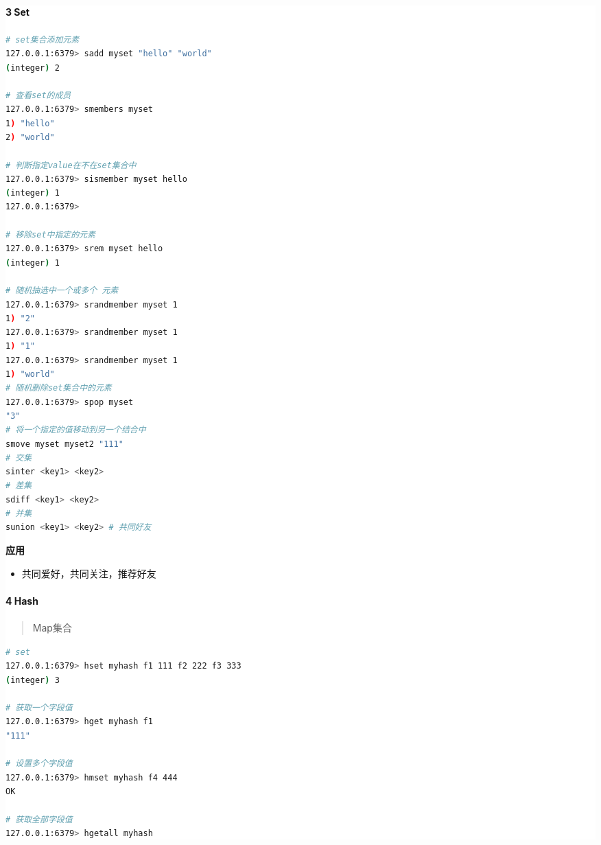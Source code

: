 

#### 3 Set

```bash
# set集合添加元素
127.0.0.1:6379> sadd myset "hello" "world"
(integer) 2

# 查看set的成员
127.0.0.1:6379> smembers myset
1) "hello"
2) "world"

# 判断指定value在不在set集合中
127.0.0.1:6379> sismember myset hello
(integer) 1
127.0.0.1:6379> 

# 移除set中指定的元素
127.0.0.1:6379> srem myset hello
(integer) 1

# 随机抽选中一个或多个 元素
127.0.0.1:6379> srandmember myset 1
1) "2"
127.0.0.1:6379> srandmember myset 1
1) "1"
127.0.0.1:6379> srandmember myset 1
1) "world"
# 随机删除set集合中的元素
127.0.0.1:6379> spop myset
"3"
# 将一个指定的值移动到另一个结合中
smove myset myset2 "111"
# 交集
sinter <key1> <key2>
# 差集
sdiff <key1> <key2>
# 并集
sunion <key1> <key2> # 共同好友

```

**应用**

* 共同爱好，共同关注，推荐好友

####  4 Hash

> Map集合

```bash
# set
127.0.0.1:6379> hset myhash f1 111 f2 222 f3 333 
(integer) 3

# 获取一个字段值 
127.0.0.1:6379> hget myhash f1
"111"

# 设置多个字段值
127.0.0.1:6379> hmset myhash f4 444
OK

# 获取全部字段值
127.0.0.1:6379> hgetall myhash
```